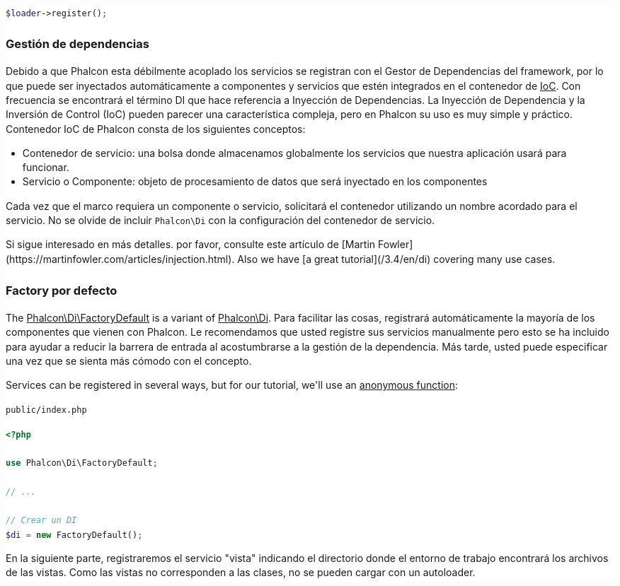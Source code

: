 ```php
$loader->register();
```

<a name='dependency-management'></a>

### Gestión de dependencias

Debido a que Phalcon esta débilmente acoplado los servicios se registran con el Gestor de Dependencias del framework, por lo que puede ser inyectados automáticamente a componentes y servicios que estén integrados en el contenedor de [IoC](https://en.wikipedia.org/wiki/Inversion_of_control). Con frecuencia se encontrará el término DI que hace referencia a Inyección de Dependencias. La Inyección de Dependencia y la Inversión de Control (IoC) pueden parecer una característica compleja, pero en Phalcon su uso es muy simple y práctico. Contenedor IoC de Phalcon consta de los siguientes conceptos:

- Contenedor de servicio: una bolsa donde almacenamos globalmente los servicios que nuestra aplicación usará para funcionar.
- Servicio o Componente: objeto de procesamiento de datos que será inyectado en los componentes

Cada vez que el marco requiera un componente o servicio, solicitará el contenedor utilizando un nombre acordado para el servicio. No se olvide de incluir `Phalcon\Di` con la configuración del contenedor de servicio.

<div class='alert alert-warning'>
    <p>
        Si sigue interesado en más detalles. por favor, consulte este artículo de [Martin Fowler](https://martinfowler.com/articles/injection.html). Also we have [a great tutorial](/3.4/en/di) covering many use cases.
    </p>
</div>

### Factory por defecto

The [Phalcon\Di\FactoryDefault](api/Phalcon_Di_FactoryDefault) is a variant of [Phalcon\Di](api/Phalcon_Di). Para facilitar las cosas, registrará automáticamente la mayoría de los componentes que vienen con Phalcon. Le recomendamos que usted registre sus servicios manualmente pero esto se ha incluido para ayudar a reducir la barrera de entrada al acostumbrarse a la gestión de la dependencia. Más tarde, usted puede especificar una vez que se sienta más cómodo con el concepto.

Services can be registered in several ways, but for our tutorial, we'll use an [anonymous function](http://php.net/manual/en/functions.anonymous.php):

`public/index.php`

```php
<?php

use Phalcon\Di\FactoryDefault;

// ...

// Crear un DI
$di = new FactoryDefault();
```

En la siguiente parte, registraremos el servicio "vista" indicando el directorio donde el entorno de trabajo encontrará los archivos de las vistas. Como las vistas no corresponden a las clases, no se pueden cargar con un autoloader.

